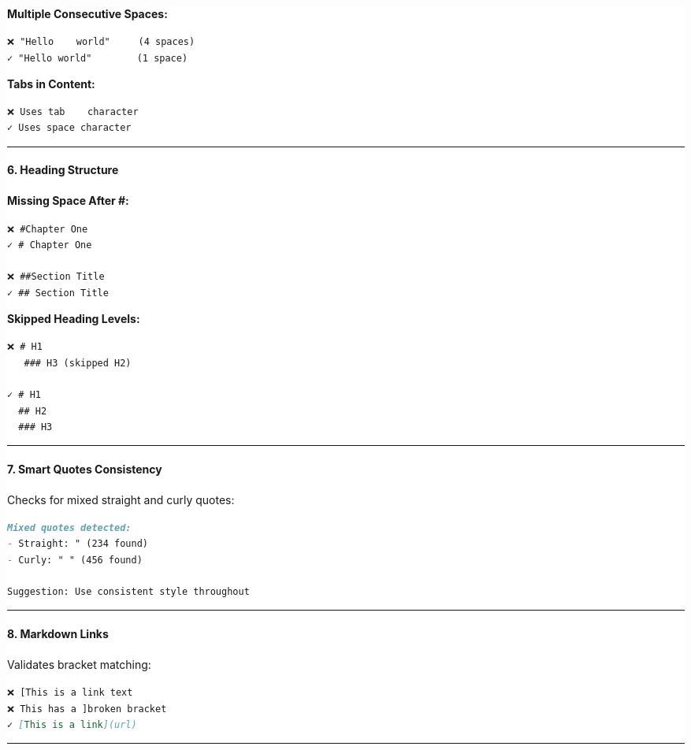 **Multiple Consecutive Spaces:**
```markdown
❌ "Hello    world"     (4 spaces)
✓ "Hello world"        (1 space)
```

**Tabs in Content:**
```markdown
❌ Uses tab    character
✓ Uses space character
```

---

#### 6. **Heading Structure**

**Missing Space After #:**
```markdown
❌ #Chapter One
✓ # Chapter One

❌ ##Section Title
✓ ## Section Title
```

**Skipped Heading Levels:**
```markdown
❌ # H1
   ### H3 (skipped H2)

✓ # H1
  ## H2
  ### H3
```

---

#### 7. **Smart Quotes Consistency**
Checks for mixed straight and curly quotes:

```markdown
Mixed quotes detected:
- Straight: " (234 found)
- Curly: " " (456 found)

Suggestion: Use consistent style throughout
```

---

#### 8. **Markdown Links**
Validates bracket matching:

```markdown
❌ [This is a link text
❌ This has a ]broken bracket
✓ [This is a link](url)
```

---